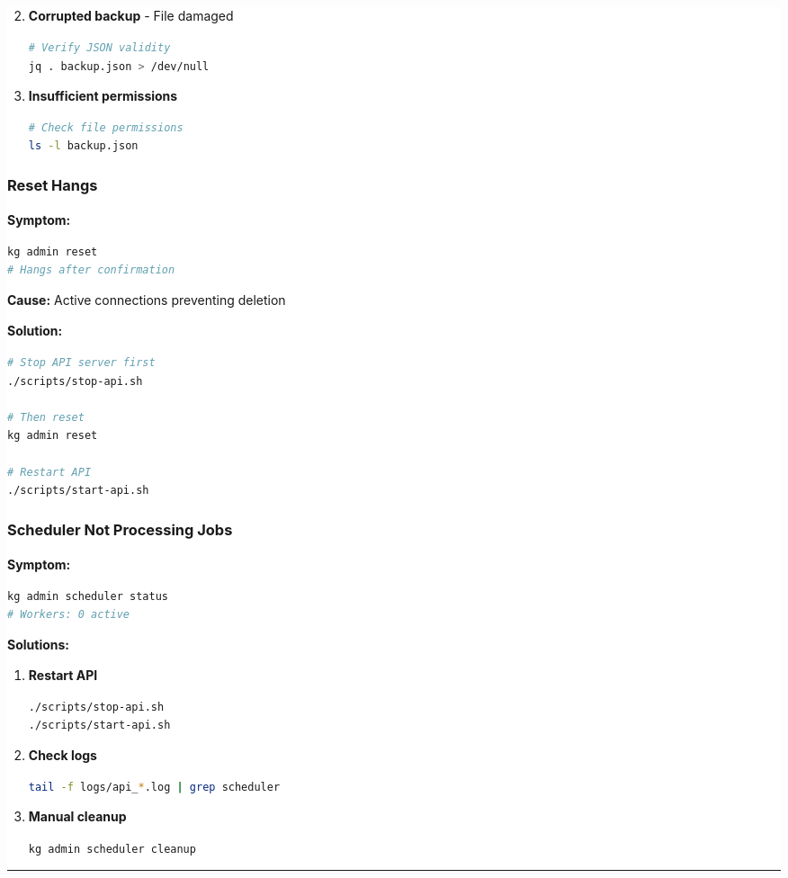 2. **Corrupted backup** - File damaged
   ```bash
   # Verify JSON validity
   jq . backup.json > /dev/null
   ```

3. **Insufficient permissions**
   ```bash
   # Check file permissions
   ls -l backup.json
   ```

### Reset Hangs

**Symptom:**
```bash
kg admin reset
# Hangs after confirmation
```

**Cause:** Active connections preventing deletion

**Solution:**
```bash
# Stop API server first
./scripts/stop-api.sh

# Then reset
kg admin reset

# Restart API
./scripts/start-api.sh
```

### Scheduler Not Processing Jobs

**Symptom:**
```bash
kg admin scheduler status
# Workers: 0 active
```

**Solutions:**

1. **Restart API**
   ```bash
   ./scripts/stop-api.sh
   ./scripts/start-api.sh
   ```

2. **Check logs**
   ```bash
   tail -f logs/api_*.log | grep scheduler
   ```

3. **Manual cleanup**
   ```bash
   kg admin scheduler cleanup
   ```

---
